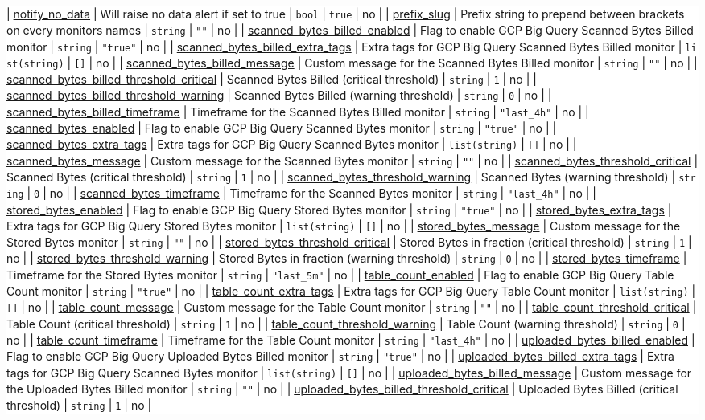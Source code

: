 | <a name="input_notify_no_data"></a> [notify\_no\_data](#input\_notify\_no\_data) | Will raise no data alert if set to true | `bool` | `true` | no |
| <a name="input_prefix_slug"></a> [prefix\_slug](#input\_prefix\_slug) | Prefix string to prepend between brackets on every monitors names | `string` | `""` | no |
| <a name="input_scanned_bytes_billed_enabled"></a> [scanned\_bytes\_billed\_enabled](#input\_scanned\_bytes\_billed\_enabled) | Flag to enable GCP Big Query Scanned Bytes Billed monitor | `string` | `"true"` | no |
| <a name="input_scanned_bytes_billed_extra_tags"></a> [scanned\_bytes\_billed\_extra\_tags](#input\_scanned\_bytes\_billed\_extra\_tags) | Extra tags for GCP Big Query Scanned Bytes Billed monitor | `list(string)` | `[]` | no |
| <a name="input_scanned_bytes_billed_message"></a> [scanned\_bytes\_billed\_message](#input\_scanned\_bytes\_billed\_message) | Custom message for the Scanned Bytes Billed monitor | `string` | `""` | no |
| <a name="input_scanned_bytes_billed_threshold_critical"></a> [scanned\_bytes\_billed\_threshold\_critical](#input\_scanned\_bytes\_billed\_threshold\_critical) | Scanned Bytes Billed (critical threshold) | `string` | `1` | no |
| <a name="input_scanned_bytes_billed_threshold_warning"></a> [scanned\_bytes\_billed\_threshold\_warning](#input\_scanned\_bytes\_billed\_threshold\_warning) | Scanned Bytes Billed (warning threshold) | `string` | `0` | no |
| <a name="input_scanned_bytes_billed_timeframe"></a> [scanned\_bytes\_billed\_timeframe](#input\_scanned\_bytes\_billed\_timeframe) | Timeframe for the Scanned Bytes Billed monitor | `string` | `"last_4h"` | no |
| <a name="input_scanned_bytes_enabled"></a> [scanned\_bytes\_enabled](#input\_scanned\_bytes\_enabled) | Flag to enable GCP Big Query Scanned Bytes monitor | `string` | `"true"` | no |
| <a name="input_scanned_bytes_extra_tags"></a> [scanned\_bytes\_extra\_tags](#input\_scanned\_bytes\_extra\_tags) | Extra tags for GCP Big Query Scanned Bytes monitor | `list(string)` | `[]` | no |
| <a name="input_scanned_bytes_message"></a> [scanned\_bytes\_message](#input\_scanned\_bytes\_message) | Custom message for the Scanned Bytes monitor | `string` | `""` | no |
| <a name="input_scanned_bytes_threshold_critical"></a> [scanned\_bytes\_threshold\_critical](#input\_scanned\_bytes\_threshold\_critical) | Scanned Bytes (critical threshold) | `string` | `1` | no |
| <a name="input_scanned_bytes_threshold_warning"></a> [scanned\_bytes\_threshold\_warning](#input\_scanned\_bytes\_threshold\_warning) | Scanned Bytes (warning threshold) | `string` | `0` | no |
| <a name="input_scanned_bytes_timeframe"></a> [scanned\_bytes\_timeframe](#input\_scanned\_bytes\_timeframe) | Timeframe for the Scanned Bytes monitor | `string` | `"last_4h"` | no |
| <a name="input_stored_bytes_enabled"></a> [stored\_bytes\_enabled](#input\_stored\_bytes\_enabled) | Flag to enable GCP Big Query Stored Bytes monitor | `string` | `"true"` | no |
| <a name="input_stored_bytes_extra_tags"></a> [stored\_bytes\_extra\_tags](#input\_stored\_bytes\_extra\_tags) | Extra tags for GCP Big Query Stored Bytes monitor | `list(string)` | `[]` | no |
| <a name="input_stored_bytes_message"></a> [stored\_bytes\_message](#input\_stored\_bytes\_message) | Custom message for the Stored Bytes monitor | `string` | `""` | no |
| <a name="input_stored_bytes_threshold_critical"></a> [stored\_bytes\_threshold\_critical](#input\_stored\_bytes\_threshold\_critical) | Stored Bytes in fraction (critical threshold) | `string` | `1` | no |
| <a name="input_stored_bytes_threshold_warning"></a> [stored\_bytes\_threshold\_warning](#input\_stored\_bytes\_threshold\_warning) | Stored Bytes in fraction (warning threshold) | `string` | `0` | no |
| <a name="input_stored_bytes_timeframe"></a> [stored\_bytes\_timeframe](#input\_stored\_bytes\_timeframe) | Timeframe for the Stored Bytes monitor | `string` | `"last_5m"` | no |
| <a name="input_table_count_enabled"></a> [table\_count\_enabled](#input\_table\_count\_enabled) | Flag to enable GCP Big Query Table Count monitor | `string` | `"true"` | no |
| <a name="input_table_count_extra_tags"></a> [table\_count\_extra\_tags](#input\_table\_count\_extra\_tags) | Extra tags for GCP Big Query Table Count monitor | `list(string)` | `[]` | no |
| <a name="input_table_count_message"></a> [table\_count\_message](#input\_table\_count\_message) | Custom message for the Table Count monitor | `string` | `""` | no |
| <a name="input_table_count_threshold_critical"></a> [table\_count\_threshold\_critical](#input\_table\_count\_threshold\_critical) | Table Count (critical threshold) | `string` | `1` | no |
| <a name="input_table_count_threshold_warning"></a> [table\_count\_threshold\_warning](#input\_table\_count\_threshold\_warning) | Table Count (warning threshold) | `string` | `0` | no |
| <a name="input_table_count_timeframe"></a> [table\_count\_timeframe](#input\_table\_count\_timeframe) | Timeframe for the Table Count monitor | `string` | `"last_4h"` | no |
| <a name="input_uploaded_bytes_billed_enabled"></a> [uploaded\_bytes\_billed\_enabled](#input\_uploaded\_bytes\_billed\_enabled) | Flag to enable GCP Big Query Uploaded Bytes Billed monitor | `string` | `"true"` | no |
| <a name="input_uploaded_bytes_billed_extra_tags"></a> [uploaded\_bytes\_billed\_extra\_tags](#input\_uploaded\_bytes\_billed\_extra\_tags) | Extra tags for GCP Big Query Scanned Bytes monitor | `list(string)` | `[]` | no |
| <a name="input_uploaded_bytes_billed_message"></a> [uploaded\_bytes\_billed\_message](#input\_uploaded\_bytes\_billed\_message) | Custom message for the Uploaded Bytes Billed monitor | `string` | `""` | no |
| <a name="input_uploaded_bytes_billed_threshold_critical"></a> [uploaded\_bytes\_billed\_threshold\_critical](#input\_uploaded\_bytes\_billed\_threshold\_critical) | Uploaded Bytes Billed (critical threshold) | `string` | `1` | no |